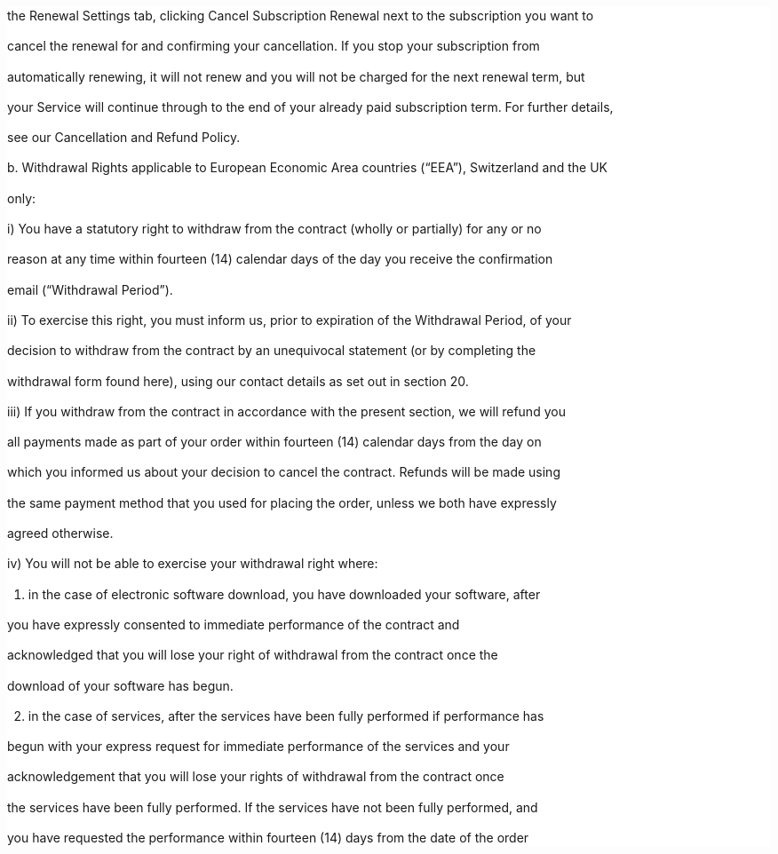 the Renewal Settings tab, clicking Cancel Subscription Renewal next to the subscription you want to

cancel the renewal for and confirming your cancellation. If you stop your subscription from

automatically renewing, it will not renew and you will not be charged for the next renewal term, but

your Service will continue through to the end of your already paid subscription term. For further details,

see our Cancellation and Refund Policy.



b. Withdrawal Rights applicable to European Economic Area countries (“EEA”), Switzerland and the UK

only:

i) You have a statutory right to withdraw from the contract (wholly or partially) for any or no

reason at any time within fourteen (14) calendar days of the day you receive the confirmation

email (“Withdrawal Period”).



ii) To exercise this right, you must inform us, prior to expiration of the Withdrawal Period, of your

decision to withdraw from the contract by an unequivocal statement (or by completing the

withdrawal form found here), using our contact details as set out in section 20.



iii) If you withdraw from the contract in accordance with the present section, we will refund you

all payments made as part of your order within fourteen (14) calendar days from the day on

which you informed us about your decision to cancel the contract. Refunds will be made using

the same payment method that you used for placing the order, unless we both have expressly

agreed otherwise.



iv) You will not be able to exercise your withdrawal right where:

1) in the case of electronic software download, you have downloaded your software, after

you have expressly consented to immediate performance of the contract and

acknowledged that you will lose your right of withdrawal from the contract once the

download of your software has begun.

2) in the case of services, after the services have been fully performed if performance has

begun with your express request for immediate performance of the services and your

acknowledgement that you will lose your rights of withdrawal from the contract once

the services have been fully performed. If the services have not been fully performed, and

you have requested the performance within fourteen (14) days from the date of the order
